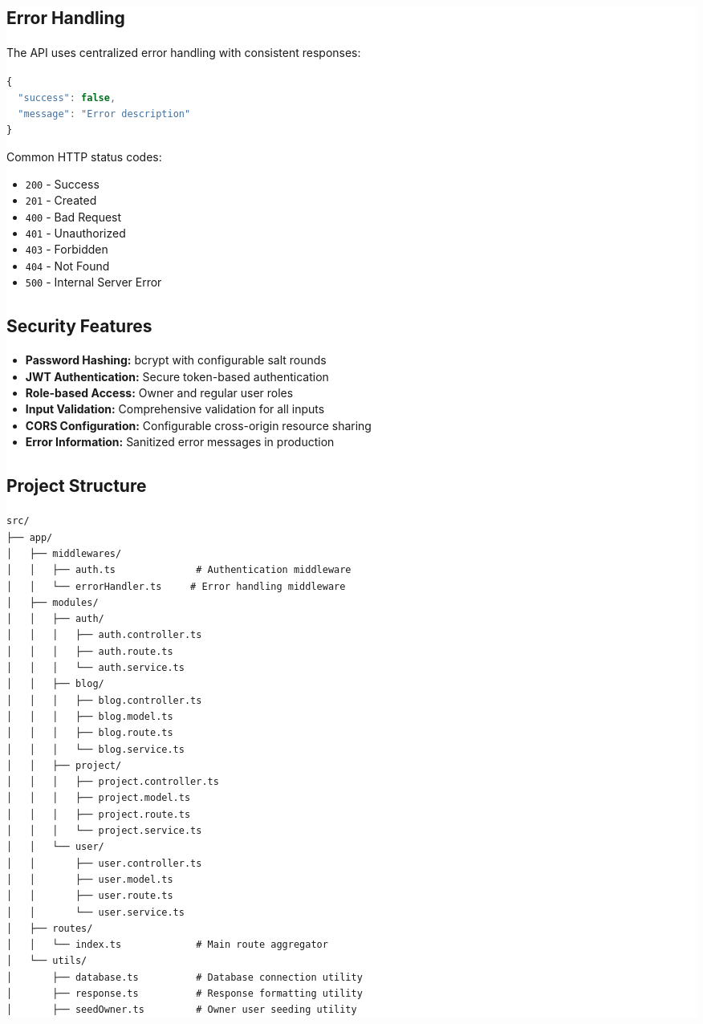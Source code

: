 ## Error Handling

The API uses centralized error handling with consistent responses:

```javascript
{
  "success": false,
  "message": "Error description"
}
```

Common HTTP status codes:

-   `200` - Success
-   `201` - Created
-   `400` - Bad Request
-   `401` - Unauthorized
-   `403` - Forbidden
-   `404` - Not Found
-   `500` - Internal Server Error

## Security Features

-   **Password Hashing:** bcrypt with configurable salt rounds
-   **JWT Authentication:** Secure token-based authentication
-   **Role-based Access:** Owner and regular user roles
-   **Input Validation:** Comprehensive validation for all inputs
-   **CORS Configuration:** Configurable cross-origin resource sharing
-   **Error Information:** Sanitized error messages in production

## Project Structure

```
src/
├── app/
│   ├── middlewares/
│   │   ├── auth.ts              # Authentication middleware
│   │   └── errorHandler.ts     # Error handling middleware
│   ├── modules/
│   │   ├── auth/
│   │   │   ├── auth.controller.ts
│   │   │   ├── auth.route.ts
│   │   │   └── auth.service.ts
│   │   ├── blog/
│   │   │   ├── blog.controller.ts
│   │   │   ├── blog.model.ts
│   │   │   ├── blog.route.ts
│   │   │   └── blog.service.ts
│   │   ├── project/
│   │   │   ├── project.controller.ts
│   │   │   ├── project.model.ts
│   │   │   ├── project.route.ts
│   │   │   └── project.service.ts
│   │   └── user/
│   │       ├── user.controller.ts
│   │       ├── user.model.ts
│   │       ├── user.route.ts
│   │       └── user.service.ts
│   ├── routes/
│   │   └── index.ts             # Main route aggregator
│   └── utils/
│       ├── database.ts          # Database connection utility
│       ├── response.ts          # Response formatting utility
│       ├── seedOwner.ts         # Owner user seeding utility
```
